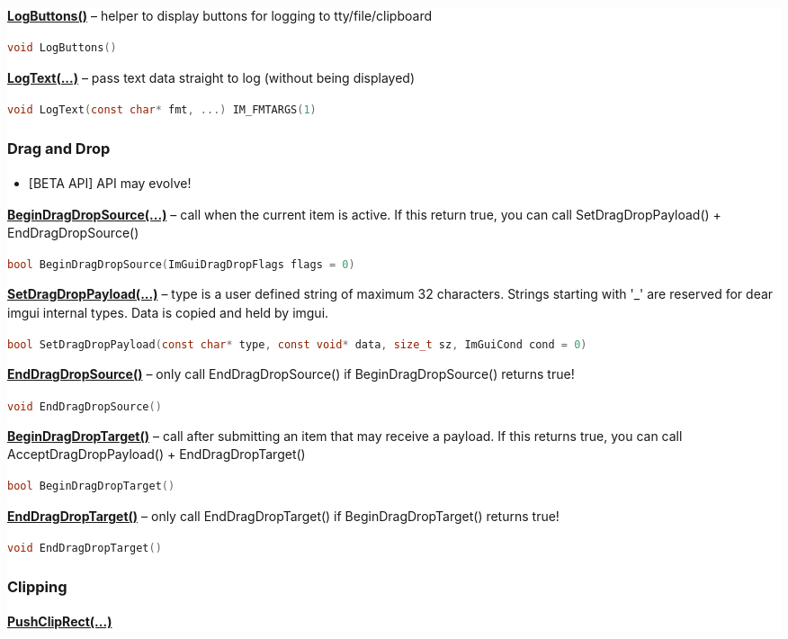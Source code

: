 **[LogButtons()](#LogButtons)** – helper to display buttons for logging to tty/file/clipboard


``` c
void LogButtons()
```

**[LogText(...)](#LogText)** – pass text data straight to log (without being displayed)


``` c
void LogText(const char* fmt, ...) IM_FMTARGS(1)
```

### Drag and Drop
- [BETA API] API may evolve!


**[BeginDragDropSource(...)](#BeginDragDropSource)** – call when the current item is active. If this return true, you can call SetDragDropPayload() + EndDragDropSource()


``` c
bool BeginDragDropSource(ImGuiDragDropFlags flags = 0)
```

**[SetDragDropPayload(...)](#SetDragDropPayload)** – type is a user defined string of maximum 32 characters. Strings starting with '_' are reserved for dear imgui internal types. Data is copied and held by imgui.


``` c
bool SetDragDropPayload(const char* type, const void* data, size_t sz, ImGuiCond cond = 0)
```

**[EndDragDropSource()](#EndDragDropSource)** – only call EndDragDropSource() if BeginDragDropSource() returns true!


``` c
void EndDragDropSource()
```

**[BeginDragDropTarget()](#BeginDragDropTarget)** – call after submitting an item that may receive a payload. If this returns true, you can call AcceptDragDropPayload() + EndDragDropTarget()


``` c
bool BeginDragDropTarget()
```

**[EndDragDropTarget()](#EndDragDropTarget)** – only call EndDragDropTarget() if BeginDragDropTarget() returns true!


``` c
void EndDragDropTarget()
```

### Clipping


**[PushClipRect(...)](#PushClipRect)**
